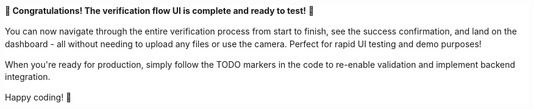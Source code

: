 
**🎉 Congratulations! The verification flow UI is complete and ready to test!** 🎉

You can now navigate through the entire verification process from start to finish, see the success confirmation, and land on the dashboard - all without needing to upload any files or use the camera. Perfect for rapid UI testing and demo purposes!

When you're ready for production, simply follow the TODO markers in the code to re-enable validation and implement backend integration.

Happy coding! 🚀
